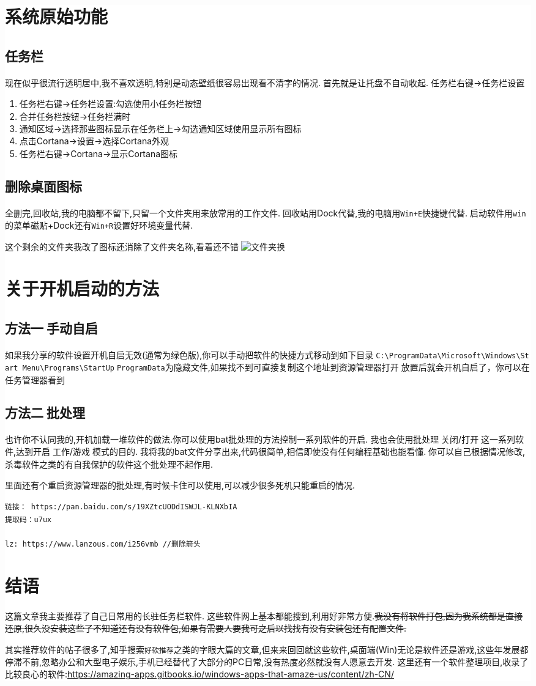 # 系统原始功能

## 任务栏
现在似乎很流行透明居中,我不喜欢透明,特别是动态壁纸很容易出现看不清字的情况.
首先就是让托盘不自动收起.
任务栏右键->任务栏设置

1. 任务栏右键->任务栏设置:勾选使用小任务栏按钮
1. 合并任务栏按钮->任务栏满时
2. 通知区域->选择那些图标显示在任务栏上->勾选通知区域使用显示所有图标
3. 点击Cortana->设置->选择Cortana外观
4. 任务栏右键->Cortana->显示Cortana图标

## 删除桌面图标
全删完,回收站,我的电脑都不留下,只留一个文件夹用来放常用的工作文件.
回收站用Dock代替,我的电脑用`Win+E`快捷键代替.
启动软件用`win`的菜单磁贴+Dock还有`Win+R`设置好环境变量代替.

这个剩余的文件夹我改了图标还消除了文件夹名称,看着还不错
![文件夹换](https://e1sewhere.github.io/images/文件夹换.png)

# 关于开机启动的方法
## 方法一 手动自启
如果我分享的软件设置开机自启无效(通常为绿色版),你可以手动把软件的快捷方式移动到如下目录
`C:\ProgramData\Microsoft\Windows\Start Menu\Programs\StartUp`
`ProgramData`为隐藏文件,如果找不到可直接复制这个地址到资源管理器打开
放置后就会开机自启了，你可以在任务管理器看到

## 方法二 批处理
也许你不认同我的,开机加载一堆软件的做法.你可以使用bat批处理的方法控制一系列软件的开启.
我也会使用批处理 关闭/打开 这一系列软件,达到开启 工作/游戏 模式的目的.
我将我的bat文件分享出来,代码很简单,相信即使没有任何编程基础也能看懂.
你可以自己根据情况修改,杀毒软件之类的有自我保护的软件这个批处理不起作用.

里面还有个重启资源管理器的批处理,有时候卡住可以使用,可以减少很多死机只能重启的情况.

```
链接： https://pan.baidu.com/s/19XZtcUODdISWJL-KLNXbIA 
提取码：u7ux

lz: https://www.lanzous.com/i256vmb //删除箭头
```


# 结语
这篇文章我主要推荐了自己日常用的长驻任务栏软件.
这些软件网上基本都能搜到,利用好非常方便.~~我没有将软件打包,因为我系统都是直接还原,很久没安装这些了不知道还有没有软件包,如果有需要人要我可之后以找找有没有安装包还有配置文件.~~

其实推荐软件的帖子很多了,知乎搜索`好软推荐`之类的字眼大篇的文章,但来来回回就这些软件,桌面端(Win)无论是软件还是游戏,这些年发展都停滞不前,忽略办公和大型电子娱乐,手机已经替代了大部分的PC日常,没有热度必然就没有人愿意去开发.
这里还有一个软件整理项目,收录了比较良心的软件:https://amazing-apps.gitbooks.io/windows-apps-that-amaze-us/content/zh-CN/

